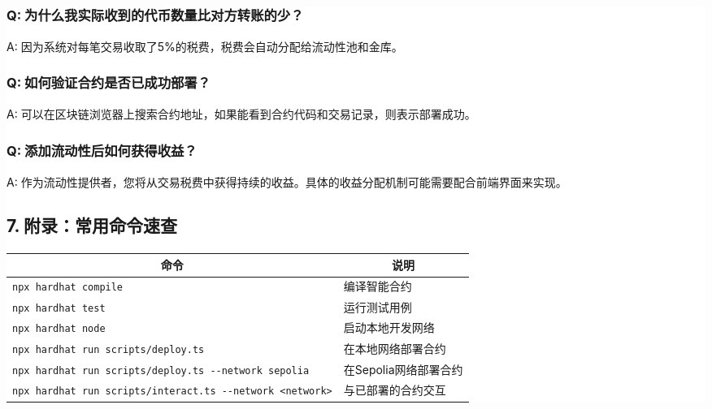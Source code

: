 ### Q: 为什么我实际收到的代币数量比对方转账的少？
A: 因为系统对每笔交易收取了5%的税费，税费会自动分配给流动性池和金库。

### Q: 如何验证合约是否已成功部署？
A: 可以在区块链浏览器上搜索合约地址，如果能看到合约代码和交易记录，则表示部署成功。

### Q: 添加流动性后如何获得收益？
A: 作为流动性提供者，您将从交易税费中获得持续的收益。具体的收益分配机制可能需要配合前端界面来实现。

## 7. 附录：常用命令速查

| 命令 | 说明 |
|------|------|
| `npx hardhat compile` | 编译智能合约 |
| `npx hardhat test` | 运行测试用例 |
| `npx hardhat node` | 启动本地开发网络 |
| `npx hardhat run scripts/deploy.ts` | 在本地网络部署合约 |
| `npx hardhat run scripts/deploy.ts --network sepolia` | 在Sepolia网络部署合约 |
| `npx hardhat run scripts/interact.ts --network <network>` | 与已部署的合约交互 |